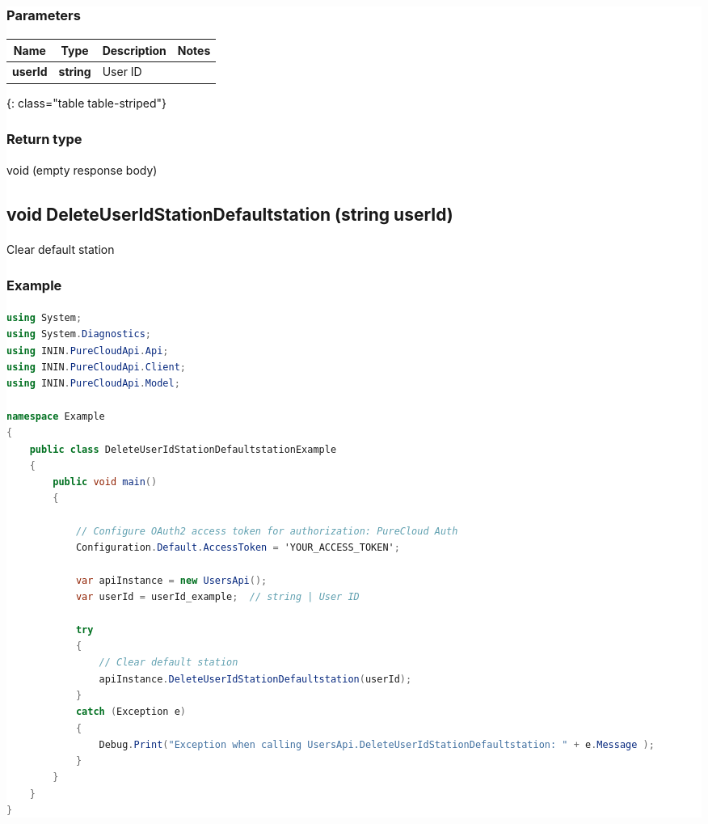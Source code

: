 ### Parameters


|Name | Type | Description  | Notes |
|------------- | ------------- | ------------- | -------------|
| **userId** | **string**| User ID |  |
{: class="table table-striped"}

### Return type

void (empty response body)

<a name="deleteuseridstationdefaultstation"></a>

## void DeleteUserIdStationDefaultstation (string userId)

Clear default station



### Example
~~~csharp
using System;
using System.Diagnostics;
using ININ.PureCloudApi.Api;
using ININ.PureCloudApi.Client;
using ININ.PureCloudApi.Model;

namespace Example
{
    public class DeleteUserIdStationDefaultstationExample
    {
        public void main()
        {
            
            // Configure OAuth2 access token for authorization: PureCloud Auth
            Configuration.Default.AccessToken = 'YOUR_ACCESS_TOKEN';

            var apiInstance = new UsersApi();
            var userId = userId_example;  // string | User ID

            try
            {
                // Clear default station
                apiInstance.DeleteUserIdStationDefaultstation(userId);
            }
            catch (Exception e)
            {
                Debug.Print("Exception when calling UsersApi.DeleteUserIdStationDefaultstation: " + e.Message );
            }
        }
    }
}
~~~
